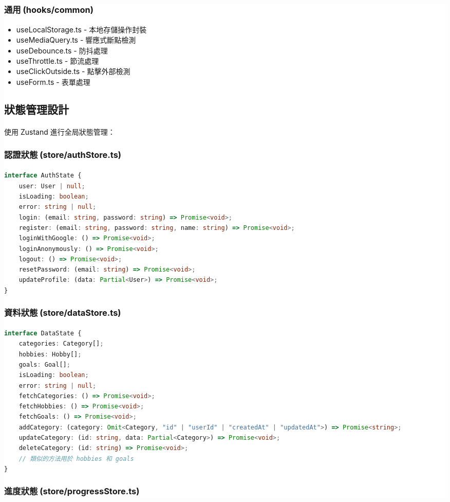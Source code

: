 ### 通用 (hooks/common)

-   useLocalStorage.ts - 本地存儲操作封裝
-   useMediaQuery.ts - 響應式斷點檢測
-   useDebounce.ts - 防抖處理
-   useThrottle.ts - 節流處理
-   useClickOutside.ts - 點擊外部檢測
-   useForm.ts - 表單處理

## 狀態管理設計

使用 Zustand 進行全局狀態管理：

### 認證狀態 (store/authStore.ts)

```typescript
interface AuthState {
    user: User | null;
    isLoading: boolean;
    error: string | null;
    login: (email: string, password: string) => Promise<void>;
    register: (email: string, password: string, name: string) => Promise<void>;
    loginWithGoogle: () => Promise<void>;
    loginAnonymously: () => Promise<void>;
    logout: () => Promise<void>;
    resetPassword: (email: string) => Promise<void>;
    updateProfile: (data: Partial<User>) => Promise<void>;
}
```

### 資料狀態 (store/dataStore.ts)

```typescript
interface DataState {
    categories: Category[];
    hobbies: Hobby[];
    goals: Goal[];
    isLoading: boolean;
    error: string | null;
    fetchCategories: () => Promise<void>;
    fetchHobbies: () => Promise<void>;
    fetchGoals: () => Promise<void>;
    addCategory: (category: Omit<Category, "id" | "userId" | "createdAt" | "updatedAt">) => Promise<string>;
    updateCategory: (id: string, data: Partial<Category>) => Promise<void>;
    deleteCategory: (id: string) => Promise<void>;
    // 類似的方法用於 hobbies 和 goals
}
```

### 進度狀態 (store/progressStore.ts)
